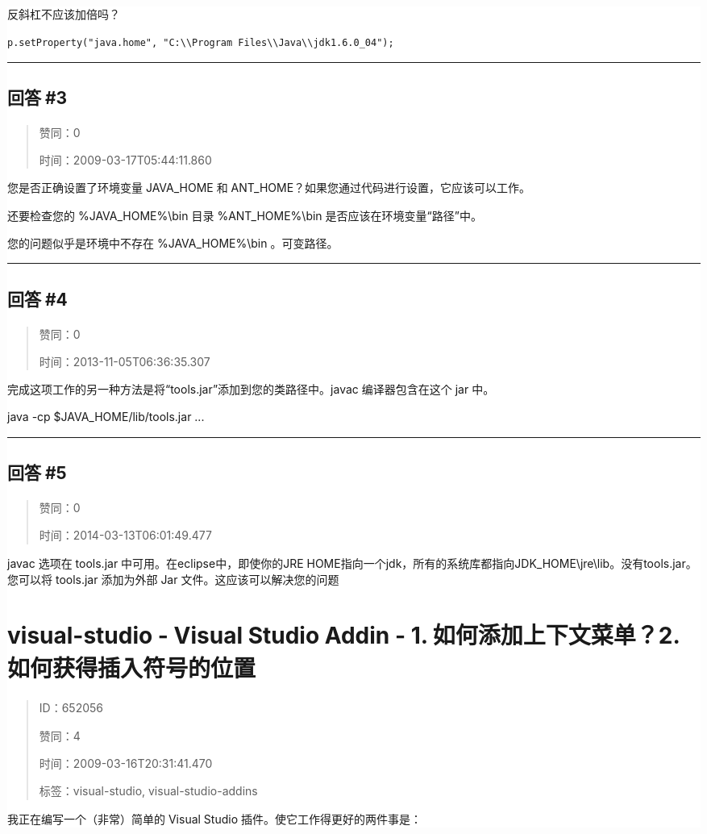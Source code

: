 反斜杠不应该加倍吗？

```
p.setProperty("java.home", "C:\\Program Files\\Java\\jdk1.6.0_04"); 
```

* * *

## 回答 #3

> 赞同：0
> 
> 时间：2009-03-17T05:44:11.860

您是否正确设置了环境变量 JAVA_HOME 和 ANT_HOME？如果您通过代码进行设置，它应该可以工作。

还要检查您的 %JAVA_HOME%\bin 目录 %ANT_HOME%\bin 是否应该在环境变量“路径”中。

您的问题似乎是环境中不存在 %JAVA_HOME%\bin 。可变路径。

* * *

## 回答 #4

> 赞同：0
> 
> 时间：2013-11-05T06:36:35.307

完成这项工作的另一种方法是将“tools.jar”添加到您的类路径中。javac 编译器包含在这个 jar 中。

java -cp $JAVA_HOME/lib/tools.jar ...

* * *

## 回答 #5

> 赞同：0
> 
> 时间：2014-03-13T06:01:49.477

javac 选项在 tools.jar 中可用。在eclipse中，即使你的JRE HOME指向一个jdk，所有的系统库都指向JDK_HOME\jre\lib。没有tools.jar。您可以将 tools.jar 添加为外部 Jar 文件。这应该可以解决您的问题

# visual-studio - Visual Studio Addin - 1\. 如何添加上下文菜单？2\. 如何获得插入符号的位置

> ID：652056
> 
> 赞同：4
> 
> 时间：2009-03-16T20:31:41.470
> 
> 标签：visual-studio, visual-studio-addins

我正在编写一个（非常）简单的 Visual Studio 插件。使它工作得更好的两件事是：
